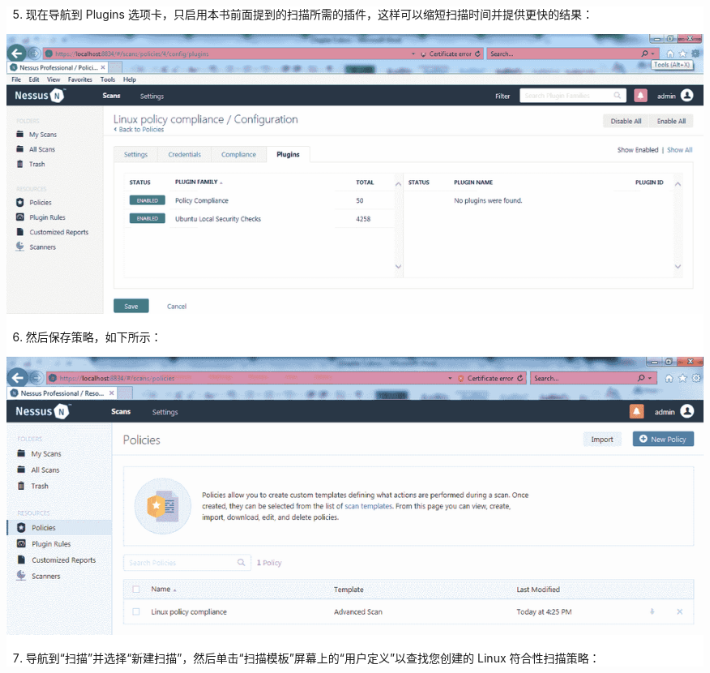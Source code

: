 5.  现在导航到 Plugins 选项卡，只启用本书前面提到的扫描所需的插件，这样可以缩短扫描时间并提供更快的结果：

![](img/fd9d8839-1a86-430b-9688-46a774c00327.png)

6.  然后保存策略，如下所示：

![](img/c15129e7-8714-4e9b-980f-83c87792b584.png)

7.  导航到“扫描”并选择“新建扫描”，然后单击“扫描模板”屏幕上的“用户定义”以查找您创建的 Linux 符合性扫描策略：

